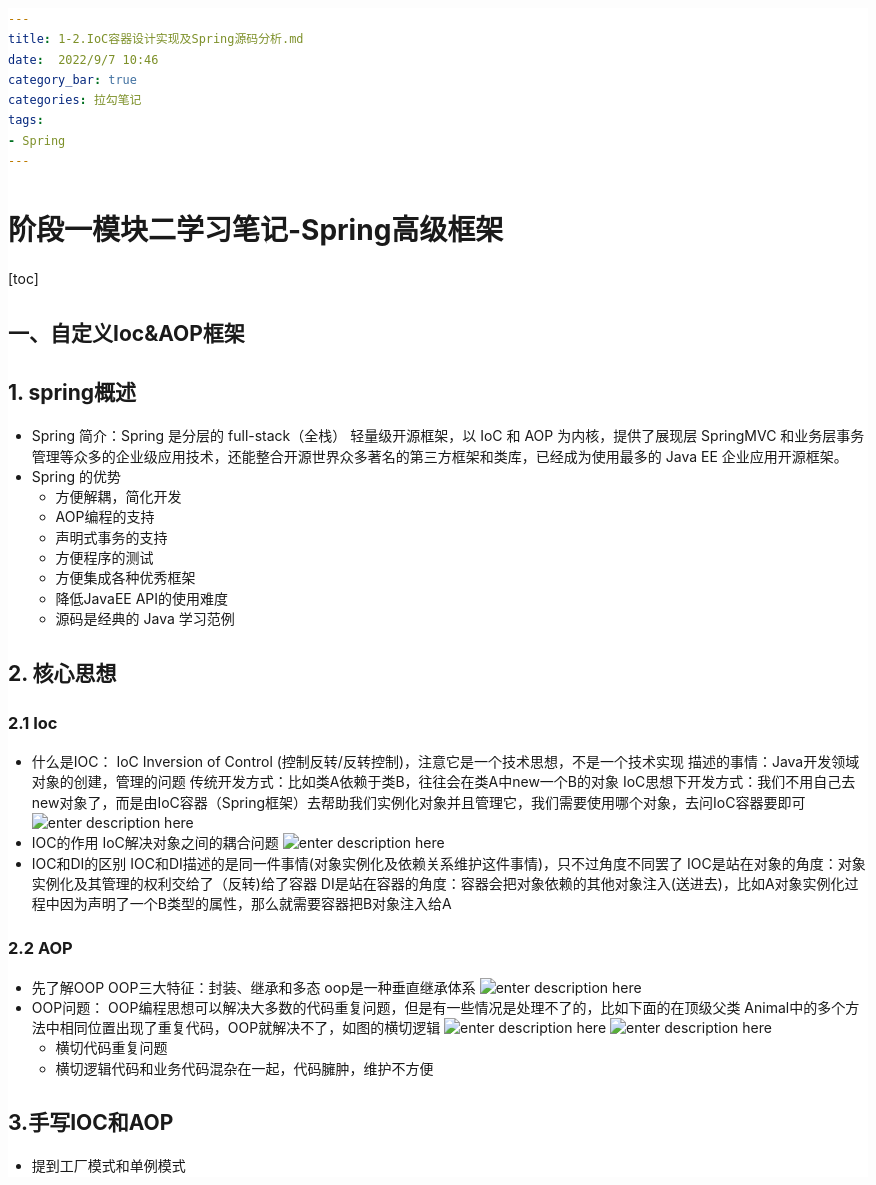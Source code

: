 ```yaml
---
title: 1-2.IoC容器设计实现及Spring源码分析.md
date:  2022/9/7 10:46
category_bar: true
categories: 拉勾笔记
tags:
- Spring
---
```

# 阶段一模块二学习笔记-Spring高级框架
[toc]
## 一、自定义Ioc&AOP框架
## 1. spring概述
+  Spring 简介：Spring 是分层的 full-stack（全栈） 轻量级开源框架，以 IoC 和 AOP 为内核，提供了展现层 SpringMVC 和业务层事务管理等众多的企业级应⽤技术，还能整合开源世界众多著名的第三⽅框架和类库，已经成为使⽤最多的 Java EE 企业应⽤开源框架。
+ Spring 的优势
	+ ⽅便解耦，简化开发
	+ AOP编程的⽀持
	+ 声明式事务的⽀持
	+ ⽅便程序的测试
	+ ⽅便集成各种优秀框架
	+ 降低JavaEE API的使⽤难度
	+ 源码是经典的 Java 学习范例

## 2. 核心思想
### 2.1 Ioc
+ 什么是IOC： IoC Inversion of Control (控制反转/反转控制)，注意它是⼀个技术思想，不是⼀个技术实现
描述的事情：Java开发领域对象的创建，管理的问题
传统开发⽅式：⽐如类A依赖于类B，往往会在类A中new⼀个B的对象
IoC思想下开发⽅式：我们不⽤⾃⼰去new对象了，⽽是由IoC容器（Spring框架）去帮助我们实例化对象并且管理它，我们需要使⽤哪个对象，去问IoC容器要即可
![enter description here](https://img-1256282866.cos.ap-beijing.myqcloud.com/1627713407734.png)
+  IOC的作用
IoC解决对象之间的耦合问题
![enter description here](https://img-1256282866.cos.ap-beijing.myqcloud.com/1627713793120.png)
+  IOC和DI的区别
IOC和DI描述的是同一件事情(对象实例化及依赖关系维护这件事情)，只不过角度不同罢了
IOC是站在对象的角度：对象实例化及其管理的权利交给了（反转)给了容器
DI是站在容器的角度：容器会把对象依赖的其他对象注入(送进去)，比如A对象实例化过程中因为声明了一个B类型的属性，那么就需要容器把B对象注入给A
### 2.2 AOP
+ 先了解OOP
OOP三⼤特征：封装、继承和多态
oop是⼀种垂直继承体系
![enter description here](https://img-1256282866.cos.ap-beijing.myqcloud.com/1627715098188.png)
+ OOP问题：
	OOP编程思想可以解决⼤多数的代码重复问题，但是有⼀些情况是处理不了的，⽐如下⾯的在顶级⽗类
	Animal中的多个⽅法中相同位置出现了重复代码，OOP就解决不了，如图的横切逻辑
	![enter description here](https://img-1256282866.cos.ap-beijing.myqcloud.com/1627715138038.png)
	![enter description here](https://img-1256282866.cos.ap-beijing.myqcloud.com/1627715181331.png)
	+ 横切代码重复问题
	+ 横切逻辑代码和业务代码混杂在⼀起，代码臃肿，维护不⽅便
## 3.手写IOC和AOP
+ 提到工厂模式和单例模式